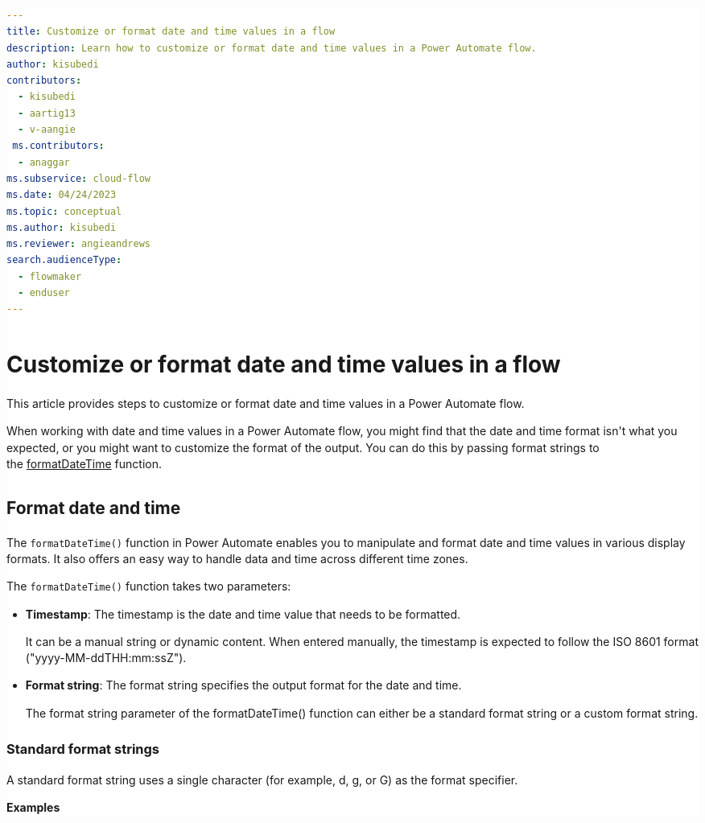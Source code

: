 ```yaml
---
title: Customize or format date and time values in a flow
description: Learn how to customize or format date and time values in a Power Automate flow.
author: kisubedi
contributors:
  - kisubedi
  - aartig13
  - v-aangie
 ms.contributors:
  - anaggar 
ms.subservice: cloud-flow
ms.date: 04/24/2023
ms.topic: conceptual
ms.author: kisubedi
ms.reviewer: angieandrews
search.audienceType: 
  - flowmaker
  - enduser
---
```


# Customize or format date and time values in a flow

This article provides steps to customize or format date and time values in a Power Automate flow.

When working with date and time values in a Power Automate flow, you might find that the date and time format isn't what you expected, or you might want to customize the format of the output. You can do this by passing format strings to the [formatDateTime](/azure/logic-apps/workflow-definition-language-functions-reference#formatDateTime) function.

## Format date and time

The `formatDateTime()` function in Power Automate enables you to manipulate and format date and time values in various display formats. It also offers an easy way to handle data and time across different time zones.

The `formatDateTime()` function takes two parameters:

- **Timestamp**: The timestamp is the date and time value that needs to be formatted.  

    It can be a manual string or dynamic content. When entered manually, the timestamp is expected to follow the ISO 8601 format ("yyyy-MM-ddTHH:mm:ssZ").
- **Format string**: The format string specifies the output format for the date and time.

    The format string parameter of the formatDateTime() function can either be a standard format string or a custom format string.

### Standard format strings

A standard format string uses a single character (for example, d, g, or G) as the format specifier.

**Examples**
